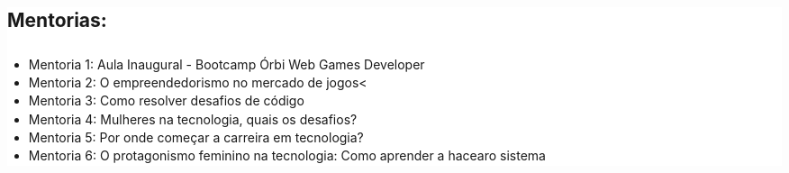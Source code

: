 ## Mentorias:<h3>

* Mentoria 1: Aula Inaugural - Bootcamp Órbi Web Games Developer
* Mentoria 2: O empreendedorismo no mercado de jogos<
* Mentoria 3: Como resolver desafios de código
* Mentoria 4: Mulheres na tecnologia, quais os desafios?
* Mentoria 5: Por onde começar a carreira em tecnologia?
* Mentoria 6: O protagonismo feminino na tecnologia: Como aprender a hacearo sistema
